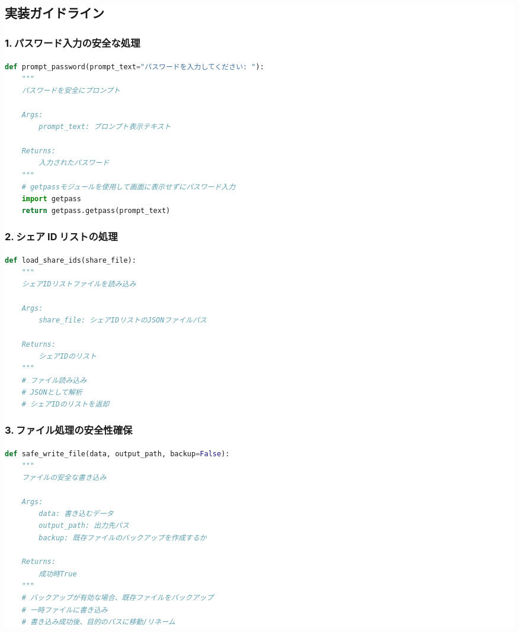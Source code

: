 ## 実装ガイドライン

### 1. パスワード入力の安全な処理

```python
def prompt_password(prompt_text="パスワードを入力してください: "):
    """
    パスワードを安全にプロンプト

    Args:
        prompt_text: プロンプト表示テキスト

    Returns:
        入力されたパスワード
    """
    # getpassモジュールを使用して画面に表示せずにパスワード入力
    import getpass
    return getpass.getpass(prompt_text)
```

### 2. シェア ID リストの処理

```python
def load_share_ids(share_file):
    """
    シェアIDリストファイルを読み込み

    Args:
        share_file: シェアIDリストのJSONファイルパス

    Returns:
        シェアIDのリスト
    """
    # ファイル読み込み
    # JSONとして解析
    # シェアIDのリストを返却
```

### 3. ファイル処理の安全性確保

```python
def safe_write_file(data, output_path, backup=False):
    """
    ファイルの安全な書き込み

    Args:
        data: 書き込むデータ
        output_path: 出力先パス
        backup: 既存ファイルのバックアップを作成するか

    Returns:
        成功時True
    """
    # バックアップが有効な場合、既存ファイルをバックアップ
    # 一時ファイルに書き込み
    # 書き込み成功後、目的のパスに移動/リネーム
```

